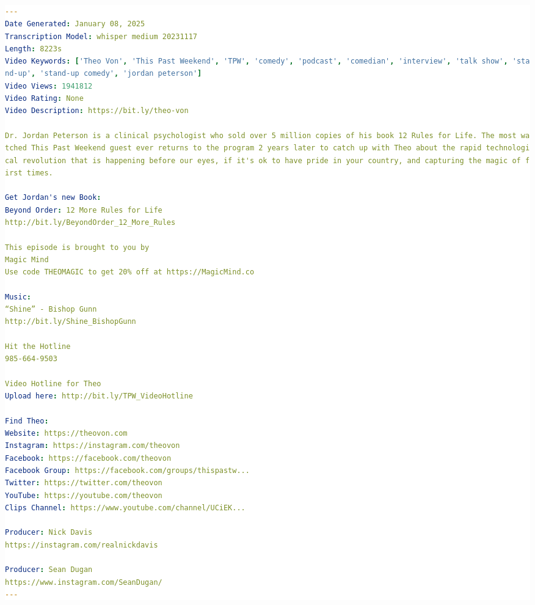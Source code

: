 ```yaml
---
Date Generated: January 08, 2025
Transcription Model: whisper medium 20231117
Length: 8223s
Video Keywords: ['Theo Von', 'This Past Weekend', 'TPW', 'comedy', 'podcast', 'comedian', 'interview', 'talk show', 'stand-up', 'stand-up comedy', 'jordan peterson']
Video Views: 1941812
Video Rating: None
Video Description: https://bit.ly/theo-von

Dr. Jordan Peterson is a clinical psychologist who sold over 5 million copies of his book 12 Rules for Life. The most watched This Past Weekend guest ever returns to the program 2 years later to catch up with Theo about the rapid technological revolution that is happening before our eyes, if it's ok to have pride in your country, and capturing the magic of first times. 

Get Jordan's new Book:
Beyond Order: 12 More Rules for Life
http://bit.ly/BeyondOrder_12_More_Rules

This episode is brought to you by
Magic Mind
Use code THEOMAGIC to get 20% off at https://MagicMind.co

Music:
“Shine” - Bishop Gunn
http://bit.ly/Shine_BishopGunn​

Hit the Hotline
985-664-9503

Video Hotline for Theo
Upload here: http://bit.ly/TPW_VideoHotline​

Find Theo:
Website: https://theovon.com​
Instagram: https://instagram.com/theovon​
Facebook: https://facebook.com/theovon​
Facebook Group: https://facebook.com/groups/thispastw...​
Twitter: https://twitter.com/theovon​
YouTube: https://youtube.com/theovon​
Clips Channel: https://www.youtube.com/channel/UCiEK...​

Producer: Nick Davis
https://instagram.com/realnickdavis​

Producer: Sean Dugan
https://www.instagram.com/SeanDugan/
---
```

